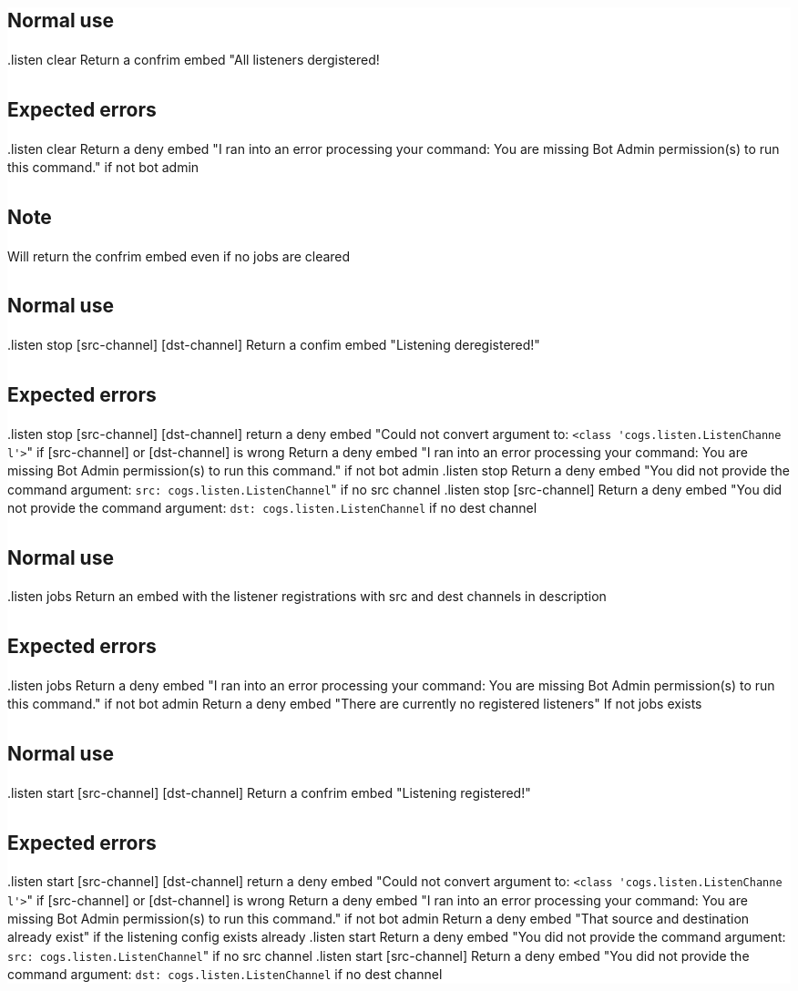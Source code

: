 ## Normal use
.listen clear
	Return a confrim embed "All listeners dergistered!
## Expected errors
.listen clear
	Return a deny embed "I ran into an error processing your command: You are missing Bot Admin permission(s) to run this command." if not bot admin
## Note
Will return the confrim embed even if no jobs are cleared

## Normal use
.listen stop [src-channel] [dst-channel]
	Return a confim embed "Listening deregistered!"
## Expected errors
.listen stop [src-channel] [dst-channel]
	return a deny embed "Could not convert argument to: `<class 'cogs.listen.ListenChannel'>`" if [src-channel] or [dst-channel] is wrong
	Return a deny embed "I ran into an error processing your command: You are missing Bot Admin permission(s) to run this command." if not bot admin
.listen stop
	Return a deny embed "You did not provide the command argument: `src: cogs.listen.ListenChannel`" if no src channel
.listen stop [src-channel]
	Return a deny embed "You did not provide the command argument: `dst: cogs.listen.ListenChannel` if no dest channel

## Normal use
.listen jobs
	Return an embed with the listener registrations with src and dest channels in description
## Expected errors
.listen jobs
	Return a deny embed "I ran into an error processing your command: You are missing Bot Admin permission(s) to run this command." if not bot admin
	Return a deny embed "There are currently no registered listeners" If not jobs exists

## Normal use
.listen start [src-channel] [dst-channel]
	Return a confrim embed "Listening registered!"
## Expected errors
.listen start [src-channel] [dst-channel]
	return a deny embed "Could not convert argument to: `<class 'cogs.listen.ListenChannel'>`" if [src-channel] or [dst-channel] is wrong
	Return a deny embed "I ran into an error processing your command: You are missing Bot Admin permission(s) to run this command." if not bot admin
	Return a deny embed "That source and destination already exist" if the listening config exists already
.listen start
	Return a deny embed "You did not provide the command argument: `src: cogs.listen.ListenChannel`" if no src channel
.listen start [src-channel]
	Return a deny embed "You did not provide the command argument: `dst: cogs.listen.ListenChannel` if no dest channel

